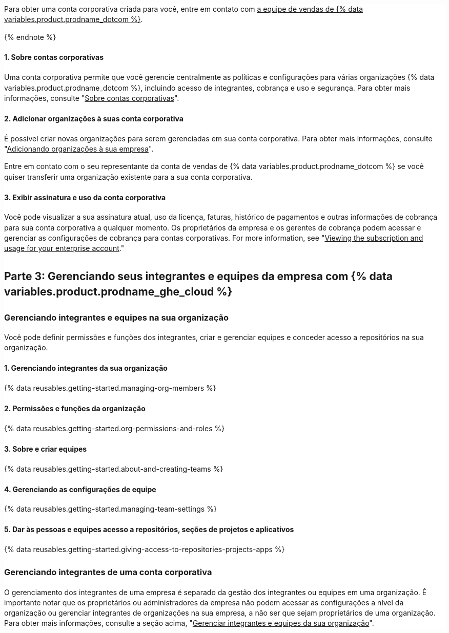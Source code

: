 Para obter uma conta corporativa criada para você, entre em contato com [a equipe de vendas de {% data variables.product.prodname_dotcom %}](https://enterprise.github.com/contact).

 {% endnote %}

#### 1. Sobre contas corporativas

Uma conta corporativa permite que você gerencie centralmente as políticas e configurações para várias organizações {% data variables.product.prodname_dotcom %}, incluindo acesso de integrantes, cobrança e uso e segurança. Para obter mais informações, consulte "[Sobre contas corporativas](/enterprise-cloud@latest/admin/overview/about-enterprise-accounts)".
#### 2. Adicionar organizações à suas conta corporativa

É possível criar novas organizações para serem gerenciadas em sua conta corporativa. Para obter mais informações, consulte "[Adicionando organizações à sua empresa](/enterprise-cloud@latest/admin/user-management/managing-organizations-in-your-enterprise/adding-organizations-to-your-enterprise)".

Entre em contato com o seu representante da conta de vendas de {% data variables.product.prodname_dotcom %} se você quiser transferir uma organização existente para a sua conta corporativa.
#### 3. Exibir assinatura e uso da conta corporativa
Você pode visualizar a sua assinatura atual, uso da licença, faturas, histórico de pagamentos e outras informações de cobrança para sua conta corporativa a qualquer momento. Os proprietários da empresa e os gerentes de cobrança podem acessar e gerenciar as configurações de cobrança para contas corporativas. For more information, see  "[Viewing the subscription and usage for your enterprise account](/enterprise-cloud@latest/billing/managing-billing-for-your-github-account/viewing-the-subscription-and-usage-for-your-enterprise-account)."

## Parte 3: Gerenciando seus integrantes e equipes da empresa com {% data variables.product.prodname_ghe_cloud %}

### Gerenciando integrantes e equipes na sua organização
Você pode definir permissões e funções dos integrantes, criar e gerenciar equipes e conceder acesso a repositórios na sua organização.
#### 1. Gerenciando integrantes da sua organização
{% data reusables.getting-started.managing-org-members %}
#### 2. Permissões e funções da organização
{% data reusables.getting-started.org-permissions-and-roles %}
#### 3. Sobre e criar equipes
{% data reusables.getting-started.about-and-creating-teams %}
#### 4. Gerenciando as configurações de equipe
{% data reusables.getting-started.managing-team-settings %}
#### 5. Dar às pessoas e equipes acesso a repositórios, seções de projetos e aplicativos
{% data reusables.getting-started.giving-access-to-repositories-projects-apps %}

### Gerenciando integrantes de uma conta corporativa
O gerenciamento dos integrantes de uma empresa é separado da gestão dos integrantes ou equipes em uma organização. É importante notar que os proprietários ou administradores da empresa não podem acessar as configurações a nível da organização ou gerenciar integrantes de organizações na sua empresa, a não ser que sejam proprietários de uma organização. Para obter mais informações, consulte a seção acima, "[Gerenciar integrantes e equipes da sua organização](#managing-members-and-teams-in-your-organization)".
